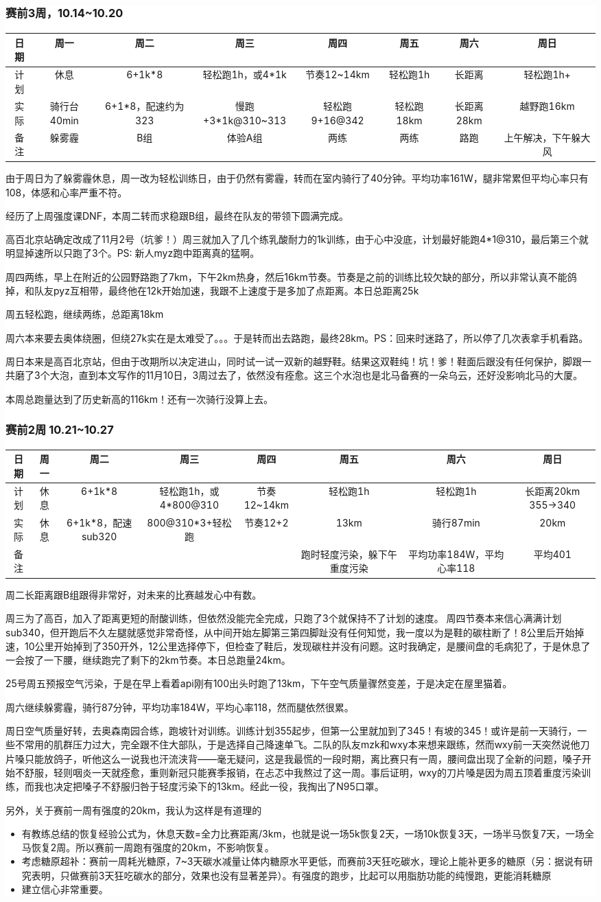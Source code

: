 ### 赛前3周，10.14~10.20

| 日期 | 周一 | 周二 | 周三 | 周四 | 周五 | 周六 | 周日 |
|:---:|:---:|:---:|:---:|:---:|:---:|:---:|:---:|
|计划|休息|6+1k*8|轻松跑1h，或4*1k|节奏12~14km|轻松跑1h|长距离|轻松跑1h+|
|实际|骑行台40min|6+1*8，配速约为323|慢跑+3*1k@310~313|轻松跑9+16@342|轻松跑18km|长距离28km|越野跑16km|
|备注|躲雾霾|B组|体验A组|两练|两练|路跑|上午解决，下午躲大风|

由于周日为了躲雾霾休息，周一改为轻松训练日，由于仍然有雾霾，转而在室内骑行了40分钟。平均功率161W，腿非常累但平均心率只有108，体感和心率严重不符。

经历了上周强度课DNF，本周二转而求稳跟B组，最终在队友的带领下圆满完成。

高百北京站确定改成了11月2号（坑爹！）周三就加入了几个练乳酸耐力的1k训练，由于心中没底，计划最好能跑4\*1@310，最后第三个就明显掉速所以只跑了3个。PS: 新人myz跑中距离真的猛啊。

周四两练，早上在附近的公园野路跑了7km，下午2km热身，然后16km节奏。节奏是之前的训练比较欠缺的部分，所以非常认真不能鸽掉，和队友pyz互相带，最终他在12k开始加速，我跟不上速度于是多加了点距离。本日总距离25k

周五轻松跑，继续两练，总距离18km

周六本来要去奥体绕圈，但绕27k实在是太难受了。。。于是转而出去路跑，最终28km。PS：回来时迷路了，所以停了几次表拿手机看路。

周日本来是高百北京站，但由于改期所以决定进山，同时试一试一双新的越野鞋。结果这双鞋纯！坑！爹！鞋面后跟没有任何保护，脚跟一共磨了3个大泡，直到本文写作的11月10日，3周过去了，依然没有痊愈。这三个水泡也是北马备赛的一朵乌云，还好没影响北马的大厦。

本周总跑量达到了历史新高的116km！还有一次骑行没算上去。

### 赛前2周 10.21~10.27

| 日期 | 周一 | 周二 | 周三 | 周四 | 周五 | 周六 | 周日 |
|:---:|:---:|:---:|:---:|:---:|:---:|:---:|:---:|
|计划|休息|6+1k*8|轻松跑1h，或4*800@310|节奏12~14km|轻松跑1h|轻松跑1h|长距离20km 355->340|
|实际|休息|6+1k*8，配速sub320|800@310*3+轻松跑|节奏12+2|13km|骑行87min|20km|
|备注|||||跑时轻度污染，躲下午重度污染|平均功率184W，平均心率118|平均401|

周二长距离跟B组跟得非常好，对未来的比赛越发心中有数。

周三为了高百，加入了距离更短的耐酸训练，但依然没能完全完成，只跑了3个就保持不了计划的速度。
<a name="toe_failure"></a>
周四节奏本来信心满满计划sub340，但开跑后不久左腿就感觉非常奇怪，从中间开始左脚第三第四脚趾没有任何知觉，我一度以为是鞋的碳柱断了！8公里后开始掉速，10公里开始掉到了350开外，12公里选择停下，但检查了鞋后，发现碳柱并没有问题。这时我确定，是腰间盘的毛病犯了，于是休息了一会按了一下腰，继续跑完了剩下的2km节奏。本日总跑量24km。

25号周五预报空气污染，于是在早上看着api刚有100出头时跑了13km，下午空气质量骤然变差，于是决定在屋里猫着。

周六继续躲雾霾，骑行87分钟，平均功率184W，平均心率118，然而腿依然很累。

周日空气质量好转，去奥森南园合练，跑坡针对训练。训练计划355起步，但第一公里就加到了345！有坡的345！或许是前一天骑行，一些不常用的肌群压力过大，完全跟不住大部队，于是选择自己降速单飞。二队的队友mzk和wxy本来想来跟练，然而wxy前一天突然说他刀片嗓只能放鸽子，听他这么一说我也汗流浃背——毫无疑问，这是我最慌的一段时期，离比赛只有一周，腰间盘出现了全新的问题，嗓子开始不舒服，轻则咽炎一天就痊愈，重则新冠只能赛季报销，在忐忑中我熬过了这一周。事后证明，wxy的刀片嗓是因为周五顶着重度污染训练，而我也决定把嗓子不舒服归咎于轻度污染下的13km。经此一役，我掏出了N95口罩。

另外，关于赛前一周有强度的20km，我认为这样是有道理的

- 有教练总结的恢复经验公式为，休息天数=全力比赛距离/3km，也就是说一场5k恢复2天，一场10k恢复3天，一场半马恢复7天，一场全马恢复2周。所以赛前一周跑有强度的20km，不影响恢复。
- 考虑糖原超补：赛前一周耗光糖原，7~3天碳水减量让体内糖原水平更低，而赛前3天狂吃碳水，理论上能补更多的糖原（另：据说有研究表明，只做赛前3天狂吃碳水的部分，效果也没有显著差异）。有强度的跑步，比起可以用脂肪功能的纯慢跑，更能消耗糖原
- 建立信心非常重要。
